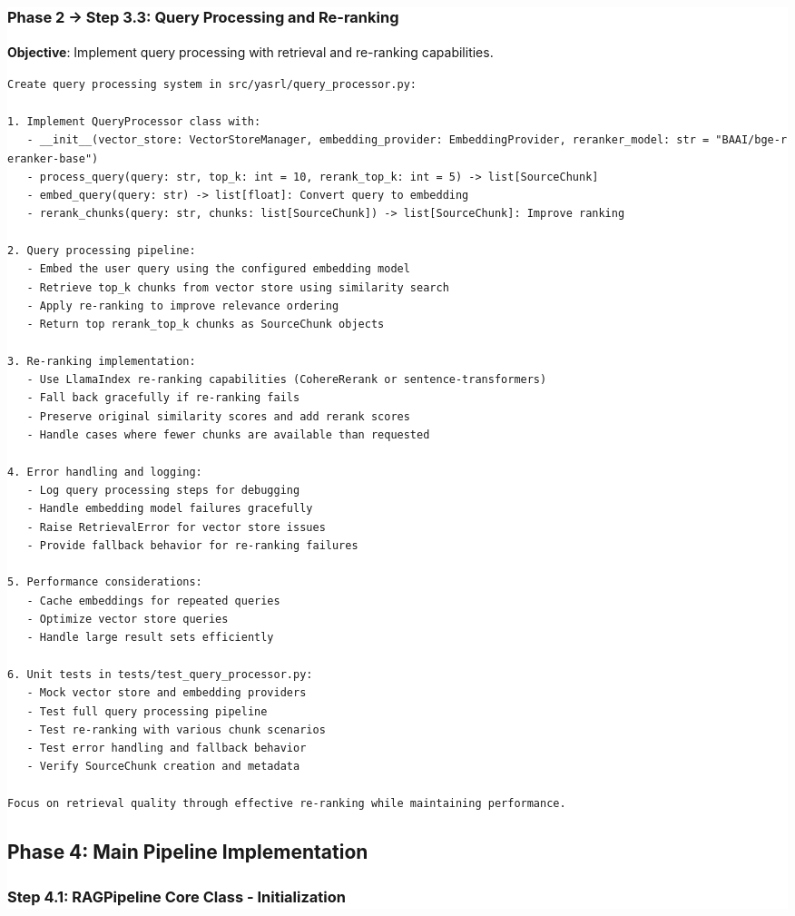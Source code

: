 ### Phase 2 -> Step 3.3: Query Processing and Re-ranking

**Objective**: Implement query processing with retrieval and re-ranking capabilities.

```
Create query processing system in src/yasrl/query_processor.py:

1. Implement QueryProcessor class with:
   - __init__(vector_store: VectorStoreManager, embedding_provider: EmbeddingProvider, reranker_model: str = "BAAI/bge-reranker-base")
   - process_query(query: str, top_k: int = 10, rerank_top_k: int = 5) -> list[SourceChunk]
   - embed_query(query: str) -> list[float]: Convert query to embedding
   - rerank_chunks(query: str, chunks: list[SourceChunk]) -> list[SourceChunk]: Improve ranking

2. Query processing pipeline:
   - Embed the user query using the configured embedding model
   - Retrieve top_k chunks from vector store using similarity search
   - Apply re-ranking to improve relevance ordering
   - Return top rerank_top_k chunks as SourceChunk objects

3. Re-ranking implementation:
   - Use LlamaIndex re-ranking capabilities (CohereRerank or sentence-transformers)
   - Fall back gracefully if re-ranking fails
   - Preserve original similarity scores and add rerank scores
   - Handle cases where fewer chunks are available than requested

4. Error handling and logging:
   - Log query processing steps for debugging
   - Handle embedding model failures gracefully
   - Raise RetrievalError for vector store issues
   - Provide fallback behavior for re-ranking failures

5. Performance considerations:
   - Cache embeddings for repeated queries
   - Optimize vector store queries
   - Handle large result sets efficiently

6. Unit tests in tests/test_query_processor.py:
   - Mock vector store and embedding providers
   - Test full query processing pipeline
   - Test re-ranking with various chunk scenarios
   - Test error handling and fallback behavior
   - Verify SourceChunk creation and metadata

Focus on retrieval quality through effective re-ranking while maintaining performance.
```

## Phase 4: Main Pipeline Implementation

### Step 4.1: RAGPipeline Core Class - Initialization
